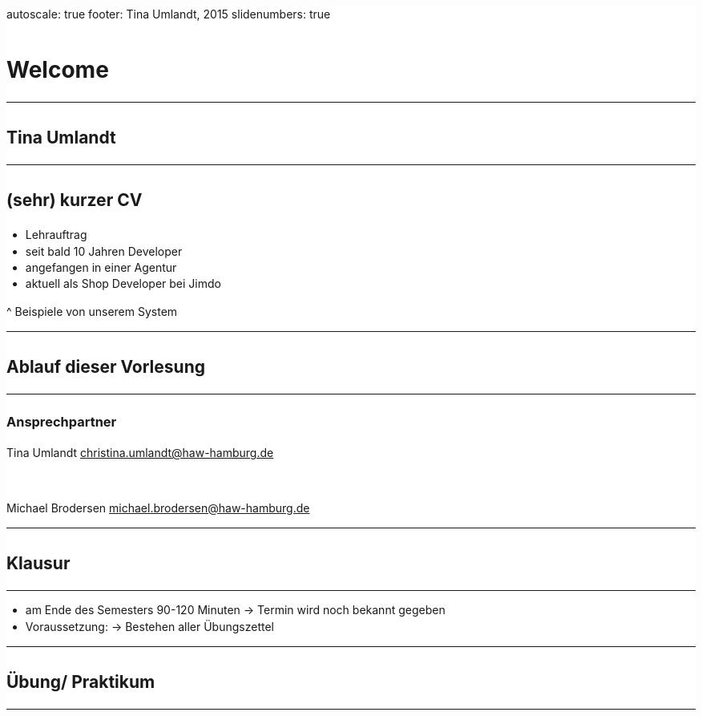 autoscale: true
footer: Tina Umlandt, 2015
slidenumbers: true

# Welcome 

---

## Tina Umlandt

---

## (sehr) kurzer CV 

 - Lehrauftrag
 - seit bald 10 Jahren Developer
 - angefangen in einer Agentur
 - aktuell als Shop Developer bei Jimdo

^ Beispiele von unserem System

---

## Ablauf dieser Vorlesung

---

### Ansprechpartner
  Tina Umlandt
  christina.umlandt@haw-hamburg.de
  
  <br>

  Michael Brodersen
  michael.brodersen@haw-hamburg.de  

---

## Klausur

---

 - am Ende des Semesters 90-120 Minuten
 	→ Termin wird noch bekannt gegeben
 - Voraussetzung: 
 	→ Bestehen aller Übungszettel

---

## Übung/ Praktikum

---